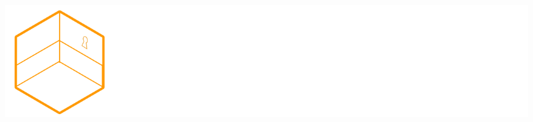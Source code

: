 <img src="https://github.com/hexagonix/Doc/blob/main/Img/LogoHexagon.png" width="180" height="180">
</p>
